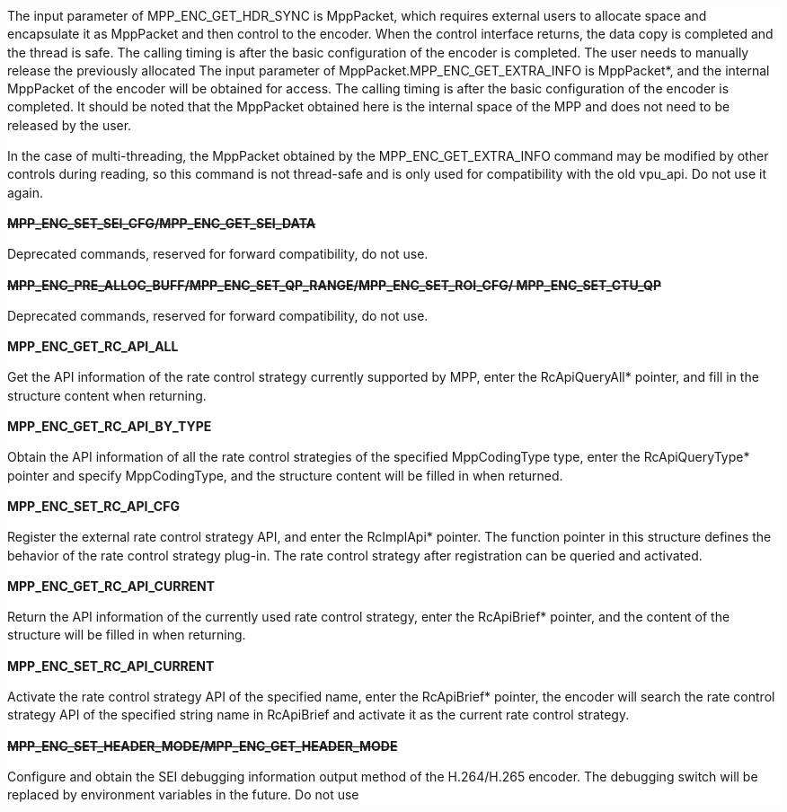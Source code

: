 The input parameter of MPP_ENC_GET_HDR_SYNC is MppPacket, which requires external users to allocate space and encapsulate it as MppPacket and then control to the encoder. When the control interface returns, the data copy is completed and the thread is safe. The calling timing is after the basic configuration of the encoder is completed. The user needs to manually release the previously allocated The input parameter of MppPacket.MPP_ENC_GET_EXTRA_INFO is MppPacket*, and the internal MppPacket of the encoder will be obtained for access. The calling timing is after the basic configuration of the encoder is completed. It should be noted that the MppPacket obtained here is the internal space of the MPP and does not need to be released by the user.

In the case of multi-threading, the MppPacket obtained by the MPP_ENC_GET_EXTRA_INFO command may be modified by other controls during reading, so this command is not thread-safe and is only used for compatibility with the old vpu_api. Do not use it again.


**~~MPP_ENC_SET_SEI_CFG/MPP_ENC_GET_SEI_DATA~~**

Deprecated commands, reserved for forward compatibility, do not use.


**~~MPP_ENC_PRE_ALLOC_BUFF/MPP_ENC_SET_QP_RANGE/MPP_ENC_SET_ROI_CFG/ MPP_ENC_SET_CTU_QP~~**

Deprecated commands, reserved for forward compatibility, do not use.


**MPP_ENC_GET_RC_API_ALL**

Get the API information of the rate control strategy currently supported by MPP, enter the RcApiQueryAll* pointer, and fill in the structure content when returning.


**MPP_ENC_GET_RC_API_BY_TYPE**

Obtain the API information of all the rate control strategies of the specified MppCodingType type, enter the RcApiQueryType* pointer and specify MppCodingType, and the structure content will be filled in when returned.


**MPP_ENC_SET_RC_API_CFG**

Register the external rate control strategy API, and enter the RcImplApi* pointer. The function pointer in this structure defines the behavior of the rate control strategy plug-in. The rate control strategy after registration can be queried and activated.


**MPP_ENC_GET_RC_API_CURRENT**

Return the API information of the currently used rate control strategy, enter the RcApiBrief* pointer, and the content of the structure will be filled in when returning.


**MPP_ENC_SET_RC_API_CURRENT**

Activate the rate control strategy API of the specified name, enter the RcApiBrief* pointer, the encoder will search the rate control strategy API of the specified string name in RcApiBrief and activate it as the current rate control strategy.


**~~MPP_ENC_SET_HEADER_MODE/MPP_ENC_GET_HEADER_MODE~~**

Configure and obtain the SEI debugging information output method of the H.264/H.265 encoder. The debugging switch will be replaced by environment variables in the future. Do not use

